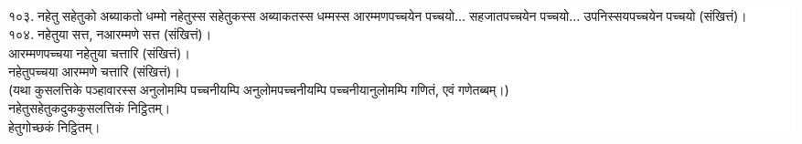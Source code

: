 १०३. नहेतु सहेतुको अब्याकतो धम्मो नहेतुस्स सहेतुकस्स अब्याकतस्स धम्मस्स आरम्मणपच्चयेन पच्चयो… सहजातपच्चयेन पच्चयो… उपनिस्सयपच्चयेन पच्चयो (संखित्तं)।  
१०४. नहेतुया सत्त, नआरम्मणे सत्त (संखित्तं)।  
आरम्मणपच्चया नहेतुया चत्तारि (संखित्तं)।  
नहेतुपच्चया आरम्मणे चत्तारि (संखित्तं)।  
(यथा कुसलत्तिके पञ्हावारस्स अनुलोमम्पि पच्चनीयम्पि अनुलोमपच्चनीयम्पि पच्चनीयानुलोमम्पि गणितं, एवं गणेतब्बम्।)  
नहेतुसहेतुकदुककुसलत्तिकं निट्ठितम्।  
हेतुगोच्छकं निट्ठितम्।  